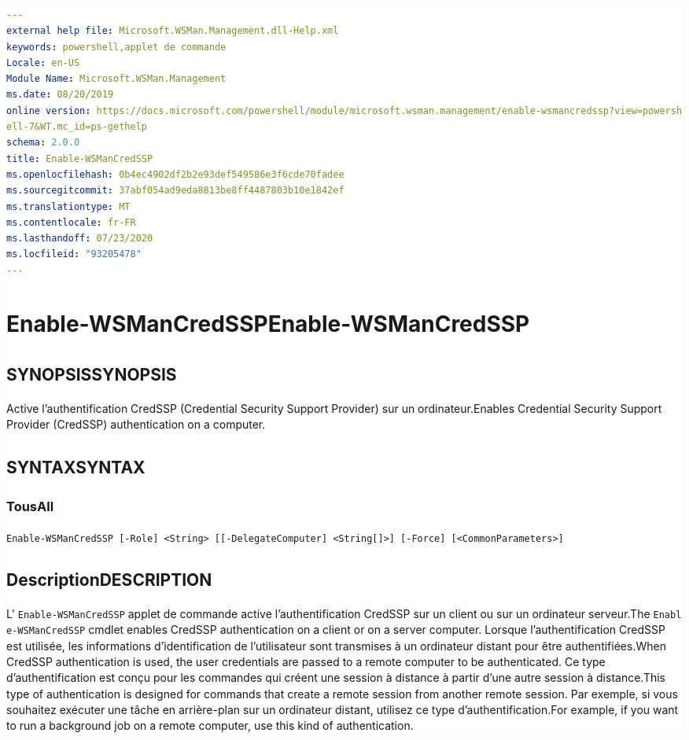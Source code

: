 ```yaml
---
external help file: Microsoft.WSMan.Management.dll-Help.xml
keywords: powershell,applet de commande
Locale: en-US
Module Name: Microsoft.WSMan.Management
ms.date: 08/20/2019
online version: https://docs.microsoft.com/powershell/module/microsoft.wsman.management/enable-wsmancredssp?view=powershell-7&WT.mc_id=ps-gethelp
schema: 2.0.0
title: Enable-WSManCredSSP
ms.openlocfilehash: 0b4ec4902df2b2e93def549586e3f6cde70fadee
ms.sourcegitcommit: 37abf054ad9eda8813be8ff4487803b10e1842ef
ms.translationtype: MT
ms.contentlocale: fr-FR
ms.lasthandoff: 07/23/2020
ms.locfileid: "93205478"
---
```

# <span data-ttu-id="716e4-103">Enable-WSManCredSSP</span><span class="sxs-lookup"><span data-stu-id="716e4-103">Enable-WSManCredSSP</span></span>

## <span data-ttu-id="716e4-104">SYNOPSIS</span><span class="sxs-lookup"><span data-stu-id="716e4-104">SYNOPSIS</span></span>
<span data-ttu-id="716e4-105">Active l’authentification CredSSP (Credential Security Support Provider) sur un ordinateur.</span><span class="sxs-lookup"><span data-stu-id="716e4-105">Enables Credential Security Support Provider (CredSSP) authentication on a computer.</span></span>

## <span data-ttu-id="716e4-106">SYNTAX</span><span class="sxs-lookup"><span data-stu-id="716e4-106">SYNTAX</span></span>

### <span data-ttu-id="716e4-107">Tous</span><span class="sxs-lookup"><span data-stu-id="716e4-107">All</span></span>

```
Enable-WSManCredSSP [-Role] <String> [[-DelegateComputer] <String[]>] [-Force] [<CommonParameters>]
```

## <span data-ttu-id="716e4-108">Description</span><span class="sxs-lookup"><span data-stu-id="716e4-108">DESCRIPTION</span></span>

<span data-ttu-id="716e4-109">L' `Enable-WSManCredSSP` applet de commande active l’authentification CredSSP sur un client ou sur un ordinateur serveur.</span><span class="sxs-lookup"><span data-stu-id="716e4-109">The `Enable-WSManCredSSP` cmdlet enables CredSSP authentication on a client or on a server computer.</span></span>
<span data-ttu-id="716e4-110">Lorsque l’authentification CredSSP est utilisée, les informations d’identification de l’utilisateur sont transmises à un ordinateur distant pour être authentifiées.</span><span class="sxs-lookup"><span data-stu-id="716e4-110">When CredSSP authentication is used, the user credentials are passed to a remote computer to be authenticated.</span></span> <span data-ttu-id="716e4-111">Ce type d’authentification est conçu pour les commandes qui créent une session à distance à partir d’une autre session à distance.</span><span class="sxs-lookup"><span data-stu-id="716e4-111">This type of authentication is designed for commands that create a remote session from another remote session.</span></span> <span data-ttu-id="716e4-112">Par exemple, si vous souhaitez exécuter une tâche en arrière-plan sur un ordinateur distant, utilisez ce type d’authentification.</span><span class="sxs-lookup"><span data-stu-id="716e4-112">For example, if you want to run a background job on a remote computer, use this kind of authentication.</span></span>
